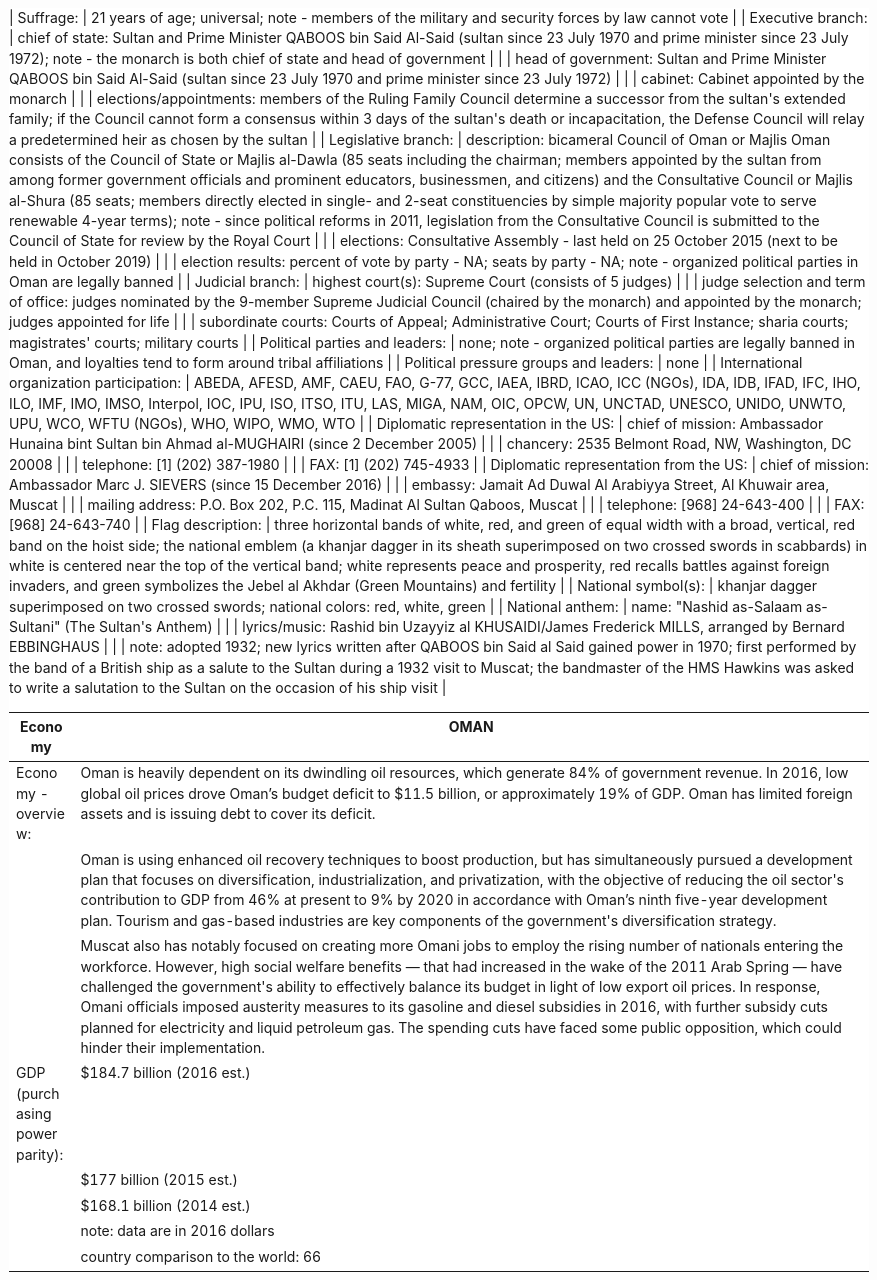 | Suffrage: | 21 years of age; universal; note - members of the military and security forces by law cannot vote |
| Executive branch: | chief of state: Sultan and Prime Minister QABOOS bin Said Al-Said (sultan since 23 July 1970 and prime minister since 23 July 1972); note - the monarch is both chief of state and head of government |
| | head of government: Sultan and Prime Minister QABOOS bin Said Al-Said (sultan since 23 July 1970 and prime minister since 23 July 1972) |
| | cabinet: Cabinet appointed by the monarch |
| | elections/appointments: members of the Ruling Family Council determine a successor from the sultan's extended family; if the Council cannot form a consensus within 3 days of the sultan's death or incapacitation, the Defense Council will relay a predetermined heir as chosen by the sultan |
| Legislative branch: | description: bicameral Council of Oman or Majlis Oman consists of the Council of State or Majlis al-Dawla (85 seats including the chairman; members appointed by the sultan from among former government officials and prominent educators, businessmen, and citizens) and the Consultative Council or Majlis al-Shura (85 seats; members directly elected in single- and 2-seat constituencies by simple majority popular vote to serve renewable 4-year terms); note - since political reforms in 2011, legislation from the Consultative Council is submitted to the Council of State for review by the Royal Court |
| | elections: Consultative Assembly - last held on 25 October 2015 (next to be held in October 2019) |
| | election results: percent of vote by party - NA; seats by party - NA; note - organized political parties in Oman are legally banned |
| Judicial branch: | highest court(s): Supreme Court (consists of 5 judges) |
| | judge selection and term of office: judges nominated by the 9-member Supreme Judicial Council (chaired by the monarch) and appointed by the monarch; judges appointed for life |
| | subordinate courts: Courts of Appeal; Administrative Court; Courts of First Instance; sharia courts; magistrates' courts; military courts |
| Political parties and leaders: | none; note - organized political parties are legally banned in Oman, and loyalties tend to form around tribal affiliations |
| Political pressure groups and leaders: | none |
| International organization participation: | ABEDA, AFESD, AMF, CAEU, FAO, G-77, GCC, IAEA, IBRD, ICAO, ICC (NGOs), IDA, IDB, IFAD, IFC, IHO, ILO, IMF, IMO, IMSO, Interpol, IOC, IPU, ISO, ITSO, ITU, LAS, MIGA, NAM, OIC, OPCW, UN, UNCTAD, UNESCO, UNIDO, UNWTO, UPU, WCO, WFTU (NGOs), WHO, WIPO, WMO, WTO |
| Diplomatic representation in the US: | chief of mission: Ambassador Hunaina bint Sultan bin Ahmad al-MUGHAIRI (since 2 December 2005) |
| | chancery: 2535 Belmont Road, NW, Washington, DC 20008 |
| | telephone: [1] (202) 387-1980 |
| | FAX: [1] (202) 745-4933 |
| Diplomatic representation from the US: | chief of mission: Ambassador Marc J. SIEVERS (since 15 December 2016) |
| | embassy: Jamait Ad Duwal Al Arabiyya Street, Al Khuwair area, Muscat |
| | mailing address: P.O. Box 202, P.C. 115, Madinat Al Sultan Qaboos, Muscat |
| | telephone: [968] 24-643-400 |
| | FAX: [968] 24-643-740 |
| Flag description: | three horizontal bands of white, red, and green of equal width with a broad, vertical, red band on the hoist side; the national emblem (a khanjar dagger in its sheath superimposed on two crossed swords in scabbards) in white is centered near the top of the vertical band; white represents peace and prosperity, red recalls battles against foreign invaders, and green symbolizes the Jebel al Akhdar (Green Mountains) and fertility |
| National symbol(s): | khanjar dagger superimposed on two crossed swords; national colors: red, white, green |
| National anthem: | name: "Nashid as-Salaam as-Sultani" (The Sultan's Anthem) |
| | lyrics/music: Rashid bin Uzayyiz al KHUSAIDI/James Frederick MILLS, arranged by Bernard EBBINGHAUS |
| | note: adopted 1932; new lyrics written after QABOOS bin Said al Said gained power in 1970; first performed by the band of a British ship as a salute to the Sultan during a 1932 visit to Muscat; the bandmaster of the HMS Hawkins was asked to write a salutation to the Sultan on the occasion of his ship visit |

| Economy | OMAN |
| --- | --- |
| Economy - overview: | Oman is heavily dependent on its dwindling oil resources, which generate 84% of government revenue. In 2016, low global oil prices drove Oman’s budget deficit to $11.5 billion, or approximately 19% of GDP. Oman has limited foreign assets and is issuing debt to cover its deficit. |
| | Oman is using enhanced oil recovery techniques to boost production, but has simultaneously pursued a development plan that focuses on diversification, industrialization, and privatization, with the objective of reducing the oil sector's contribution to GDP from 46% at present to 9% by 2020 in accordance with Oman’s ninth five-year development plan. Tourism and gas-based industries are key components of the government's diversification strategy. |
| | Muscat also has notably focused on creating more Omani jobs to employ the rising number of nationals entering the workforce. However, high social welfare benefits — that had increased in the wake of the 2011 Arab Spring — have challenged the government's ability to effectively balance its budget in light of low export oil prices. In response, Omani officials imposed austerity measures to its gasoline and diesel subsidies in 2016, with further subsidy cuts planned for electricity and liquid petroleum gas. The spending cuts have faced some public opposition, which could hinder their implementation. |
| GDP (purchasing power parity): | $184.7 billion (2016 est.) |
| | $177 billion (2015 est.) |
| | $168.1 billion (2014 est.) |
| | note: data are in 2016 dollars |
| | country comparison to the world: 66 |
